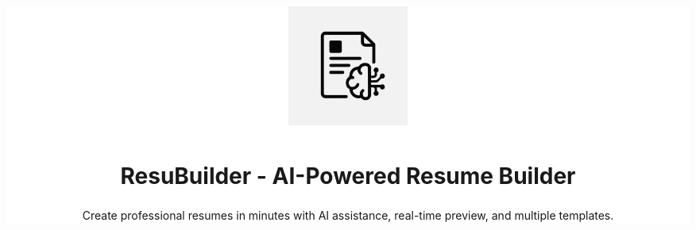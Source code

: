 <p align="center">
  <img src="client/public/Resubuilder.svg" alt="ResuBuilder Logo" width="150" />
</p>

<h1 align="center">ResuBuilder - AI-Powered Resume Builder</h1>

<p align="center">
  Create professional resumes in minutes with AI assistance, real-time preview, and multiple templates.
</p>
